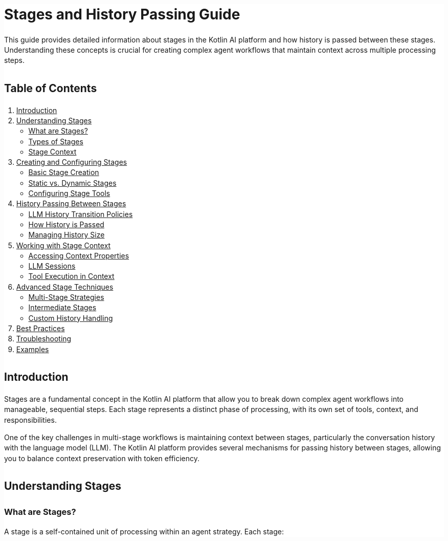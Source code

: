 # Stages and History Passing Guide

This guide provides detailed information about stages in the Kotlin AI platform and how history is passed between these stages. Understanding these concepts is crucial for creating complex agent workflows that maintain context across multiple processing steps.

## Table of Contents

1. [Introduction](#introduction)
2. [Understanding Stages](#understanding-stages)
   - [What are Stages?](#what-are-stages)
   - [Types of Stages](#types-of-stages)
   - [Stage Context](#stage-context)
3. [Creating and Configuring Stages](#creating-and-configuring-stages)
   - [Basic Stage Creation](#basic-stage-creation)
   - [Static vs. Dynamic Stages](#static-vs-dynamic-stages)
   - [Configuring Stage Tools](#configuring-stage-tools)
4. [History Passing Between Stages](#history-passing-between-stages)
   - [LLM History Transition Policies](#llm-history-transition-policies)
   - [How History is Passed](#how-history-is-passed)
   - [Managing History Size](#managing-history-size)
5. [Working with Stage Context](#working-with-stage-context)
   - [Accessing Context Properties](#accessing-context-properties)
   - [LLM Sessions](#llm-sessions)
   - [Tool Execution in Context](#tool-execution-in-context)
6. [Advanced Stage Techniques](#advanced-stage-techniques)
   - [Multi-Stage Strategies](#multi-stage-strategies)
   - [Intermediate Stages](#intermediate-stages)
   - [Custom History Handling](#custom-history-handling)
7. [Best Practices](#best-practices)
8. [Troubleshooting](#troubleshooting)
9. [Examples](#examples)

## Introduction

Stages are a fundamental concept in the Kotlin AI platform that allow you to break down complex agent workflows into manageable, sequential steps. Each stage represents a distinct phase of processing, with its own set of tools, context, and responsibilities.

One of the key challenges in multi-stage workflows is maintaining context between stages, particularly the conversation history with the language model (LLM). The Kotlin AI platform provides several mechanisms for passing history between stages, allowing you to balance context preservation with token efficiency.

## Understanding Stages

### What are Stages?

A stage is a self-contained unit of processing within an agent strategy. Each stage:
